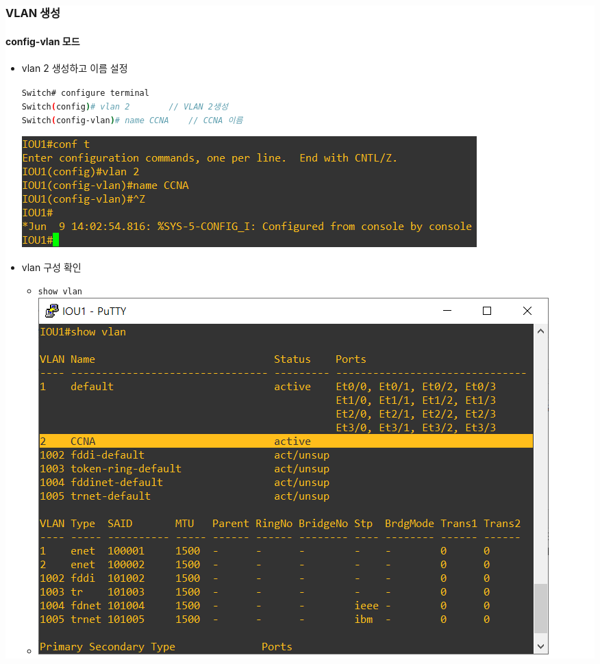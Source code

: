 ### VLAN 생성

#### config-vlan 모드

- vlan 2 생성하고 이름 설정

  ```sh
  Switch# configure terminal
  Switch(config)# vlan 2		// VLAN 2생성
  Switch(config-vlan)# name CCNA	// CCNA 이름
  ```

  ![image-20210609230305884](images/image-20210609230305884.png)

- vlan 구성 확인
  - `show vlan`
  - ![image-20210609230343167](images/image-20210609230343167.png)
